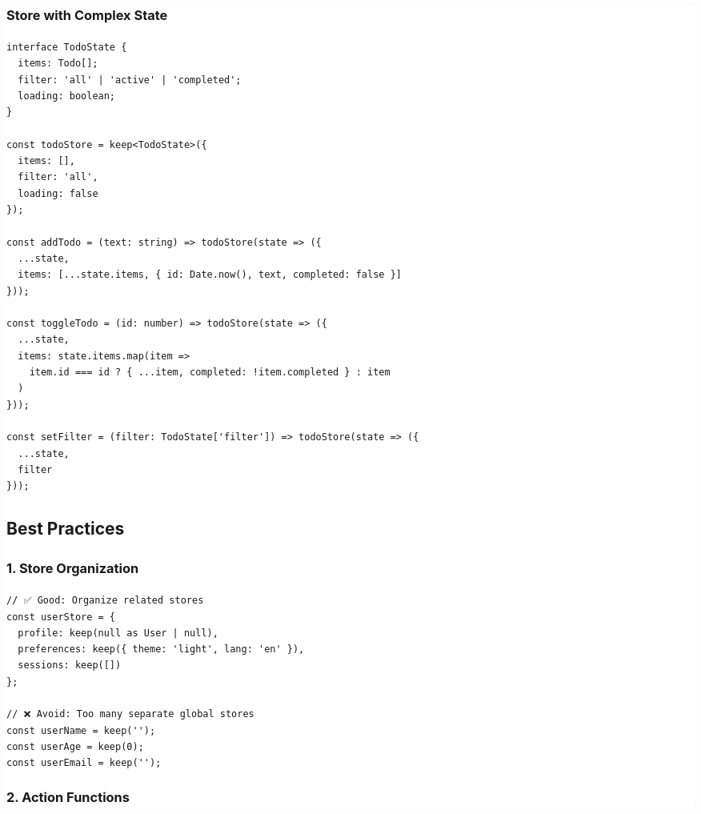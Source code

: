 ### Store with Complex State

```tsx
interface TodoState {
  items: Todo[];
  filter: 'all' | 'active' | 'completed';
  loading: boolean;
}

const todoStore = keep<TodoState>({
  items: [],
  filter: 'all',
  loading: false
});

const addTodo = (text: string) => todoStore(state => ({
  ...state,
  items: [...state.items, { id: Date.now(), text, completed: false }]
}));

const toggleTodo = (id: number) => todoStore(state => ({
  ...state,
  items: state.items.map(item => 
    item.id === id ? { ...item, completed: !item.completed } : item
  )
}));

const setFilter = (filter: TodoState['filter']) => todoStore(state => ({
  ...state,
  filter
}));
```

## Best Practices

### 1. Store Organization

```tsx
// ✅ Good: Organize related stores
const userStore = {
  profile: keep(null as User | null),
  preferences: keep({ theme: 'light', lang: 'en' }),
  sessions: keep([])
};

// ❌ Avoid: Too many separate global stores
const userName = keep('');
const userAge = keep(0);
const userEmail = keep('');
```

### 2. Action Functions
